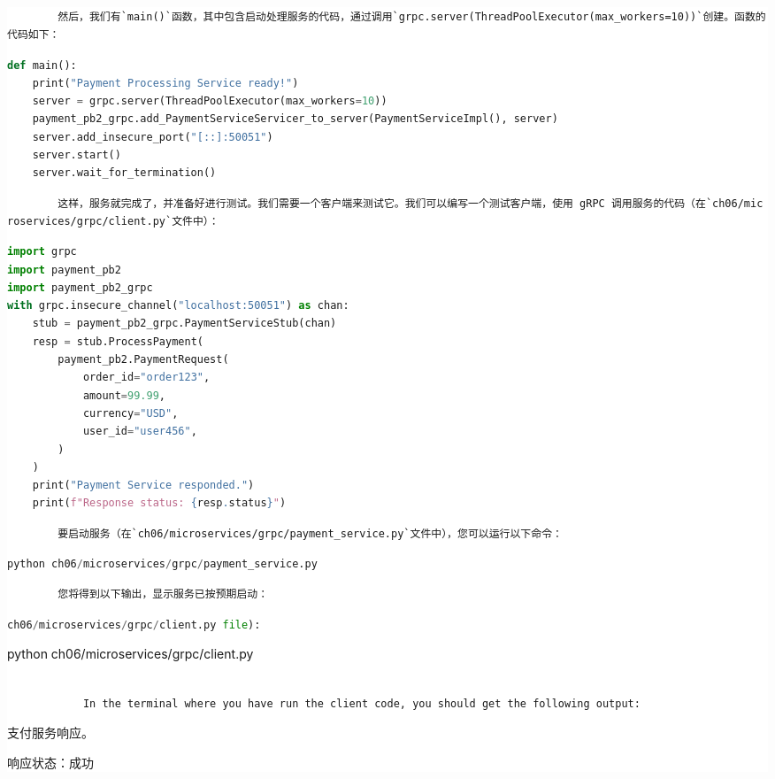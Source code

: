             然后，我们有`main()`函数，其中包含启动处理服务的代码，通过调用`grpc.server(ThreadPoolExecutor(max_workers=10))`创建。函数的代码如下：

```py
def main():
    print("Payment Processing Service ready!")
    server = grpc.server(ThreadPoolExecutor(max_workers=10))
    payment_pb2_grpc.add_PaymentServiceServicer_to_server(PaymentServiceImpl(), server)
    server.add_insecure_port("[::]:50051")
    server.start()
    server.wait_for_termination()
```

            这样，服务就完成了，并准备好进行测试。我们需要一个客户端来测试它。我们可以编写一个测试客户端，使用 gRPC 调用服务的代码（在`ch06/microservices/grpc/client.py`文件中）：

```py
import grpc
import payment_pb2
import payment_pb2_grpc
with grpc.insecure_channel("localhost:50051") as chan:
    stub = payment_pb2_grpc.PaymentServiceStub(chan)
    resp = stub.ProcessPayment(
        payment_pb2.PaymentRequest(
            order_id="order123",
            amount=99.99,
            currency="USD",
            user_id="user456",
        )
    )
    print("Payment Service responded.")
    print(f"Response status: {resp.status}")
```

            要启动服务（在`ch06/microservices/grpc/payment_service.py`文件中），您可以运行以下命令：

```py
python ch06/microservices/grpc/payment_service.py
```

            您将得到以下输出，显示服务已按预期启动：

```py
ch06/microservices/grpc/client.py file):

```

python ch06/microservices/grpc/client.py

```py

			In the terminal where you have run the client code, you should get the following output:

```

支付服务响应。

响应状态：成功
